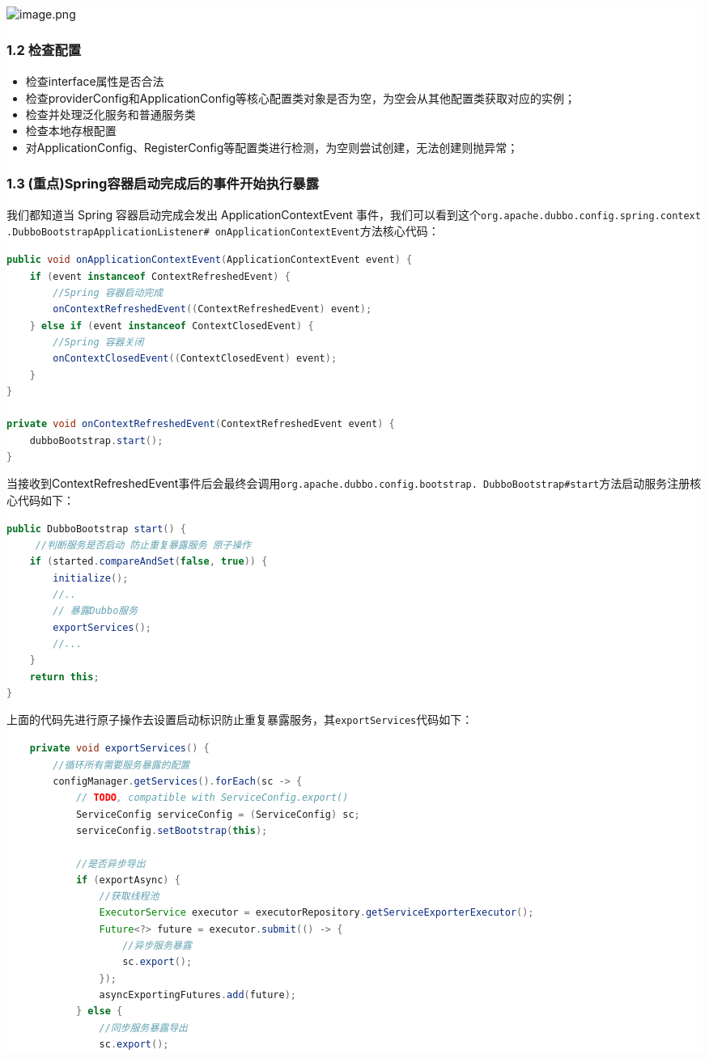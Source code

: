 ![image.png](https://images.zaiolos.top/images/202208011603447.png)

### 1.2 检查配置

- 检查interface属性是否合法
- 检查providerConfig和ApplicationConfig等核心配置类对象是否为空，为空会从其他配置类获取对应的实例；
- 检查并处理泛化服务和普通服务类
- 检查本地存根配置
- 对ApplicationConfig、RegisterConfig等配置类进行检测，为空则尝试创建，无法创建则抛异常；

### 1.3 (重点)Spring容器启动完成后的事件开始执行暴露
我们都知道当 Spring 容器启动完成会发出 ApplicationContextEvent 事件，我们可以看到这个`org.apache.dubbo.config.spring.context .DubboBootstrapApplicationListener# onApplicationContextEvent`方法核心代码：
```java
public void onApplicationContextEvent(ApplicationContextEvent event) {
    if (event instanceof ContextRefreshedEvent) {
        //Spring 容器启动完成
        onContextRefreshedEvent((ContextRefreshedEvent) event);
    } else if (event instanceof ContextClosedEvent) {
        //Spring 容器关闭
        onContextClosedEvent((ContextClosedEvent) event);
    }
}

private void onContextRefreshedEvent(ContextRefreshedEvent event) {
    dubboBootstrap.start();
}
```
当接收到ContextRefreshedEvent事件后会最终会调用`org.apache.dubbo.config.bootstrap. DubboBootstrap#start`方法启动服务注册核心代码如下：
```java
public DubboBootstrap start() {
     //判断服务是否启动 防止重复暴露服务 原子操作
    if (started.compareAndSet(false, true)) {
        initialize();
        //..
        // 暴露Dubbo服务
        exportServices();
        //...
    }
    return this;
}
```
上面的代码先进行原子操作去设置启动标识防止重复暴露服务，其`exportServices`代码如下：
```java
    private void exportServices() {
        //循环所有需要服务暴露的配置
        configManager.getServices().forEach(sc -> {
            // TODO, compatible with ServiceConfig.export()
            ServiceConfig serviceConfig = (ServiceConfig) sc;
            serviceConfig.setBootstrap(this);

            //是否异步导出
            if (exportAsync) {
                //获取线程池
                ExecutorService executor = executorRepository.getServiceExporterExecutor();
                Future<?> future = executor.submit(() -> {
                    //异步服务暴露
                    sc.export();
                });
                asyncExportingFutures.add(future);
            } else {
                //同步服务暴露导出
                sc.export();
```